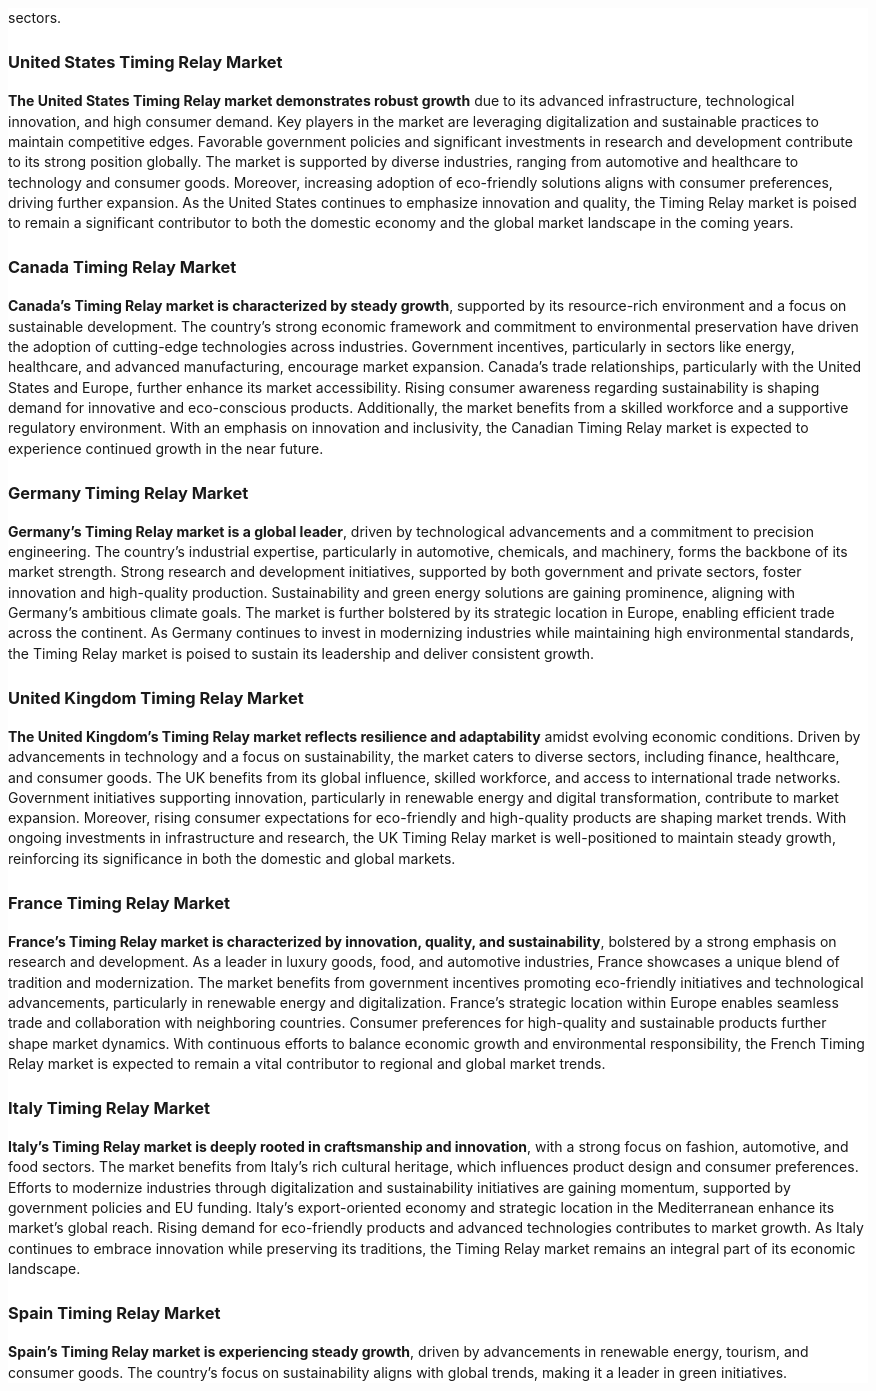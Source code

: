sectors.</span></em></p></blockquote><h3><strong>United States Timing Relay Market</strong></h3><p><strong>The United States Timing Relay market demonstrates robust growth</strong> due to its advanced infrastructure, technological innovation, and high consumer demand. Key players in the market are leveraging digitalization and sustainable practices to maintain competitive edges. Favorable government policies and significant investments in research and development contribute to its strong position globally. The market is supported by diverse industries, ranging from automotive and healthcare to technology and consumer goods. Moreover, increasing adoption of eco-friendly solutions aligns with consumer preferences, driving further expansion. As the United States continues to emphasize innovation and quality, the Timing Relay market is poised to remain a significant contributor to both the domestic economy and the global market landscape in the coming years.</p><h3><strong>Canada Timing Relay Market</strong></h3><p><strong>Canada&rsquo;s Timing Relay market is characterized by steady growth</strong>, supported by its resource-rich environment and a focus on sustainable development. The country&rsquo;s strong economic framework and commitment to environmental preservation have driven the adoption of cutting-edge technologies across industries. Government incentives, particularly in sectors like energy, healthcare, and advanced manufacturing, encourage market expansion. Canada&rsquo;s trade relationships, particularly with the United States and Europe, further enhance its market accessibility. Rising consumer awareness regarding sustainability is shaping demand for innovative and eco-conscious products. Additionally, the market benefits from a skilled workforce and a supportive regulatory environment. With an emphasis on innovation and inclusivity, the Canadian Timing Relay market is expected to experience continued growth in the near future.</p><h3><strong>Germany Timing Relay Market</strong></h3><p><strong>Germany&rsquo;s Timing Relay market is a global leader</strong>, driven by technological advancements and a commitment to precision engineering. The country&rsquo;s industrial expertise, particularly in automotive, chemicals, and machinery, forms the backbone of its market strength. Strong research and development initiatives, supported by both government and private sectors, foster innovation and high-quality production. Sustainability and green energy solutions are gaining prominence, aligning with Germany&rsquo;s ambitious climate goals. The market is further bolstered by its strategic location in Europe, enabling efficient trade across the continent. As Germany continues to invest in modernizing industries while maintaining high environmental standards, the Timing Relay market is poised to sustain its leadership and deliver consistent growth.</p><h3><strong>United Kingdom Timing Relay Market</strong></h3><p><strong>The United Kingdom&rsquo;s Timing Relay market reflects resilience and adaptability</strong> amidst evolving economic conditions. Driven by advancements in technology and a focus on sustainability, the market caters to diverse sectors, including finance, healthcare, and consumer goods. The UK benefits from its global influence, skilled workforce, and access to international trade networks. Government initiatives supporting innovation, particularly in renewable energy and digital transformation, contribute to market expansion. Moreover, rising consumer expectations for eco-friendly and high-quality products are shaping market trends. With ongoing investments in infrastructure and research, the UK Timing Relay market is well-positioned to maintain steady growth, reinforcing its significance in both the domestic and global markets.</p><h3><strong>France Timing Relay Market</strong></h3><p><strong>France&rsquo;s Timing Relay market is characterized by innovation, quality, and sustainability</strong>, bolstered by a strong emphasis on research and development. As a leader in luxury goods, food, and automotive industries, France showcases a unique blend of tradition and modernization. The market benefits from government incentives promoting eco-friendly initiatives and technological advancements, particularly in renewable energy and digitalization. France&rsquo;s strategic location within Europe enables seamless trade and collaboration with neighboring countries. Consumer preferences for high-quality and sustainable products further shape market dynamics. With continuous efforts to balance economic growth and environmental responsibility, the French Timing Relay market is expected to remain a vital contributor to regional and global market trends.</p><h3><strong>Italy Timing Relay Market</strong></h3><p><strong>Italy&rsquo;s Timing Relay market is deeply rooted in craftsmanship and innovation</strong>, with a strong focus on fashion, automotive, and food sectors. The market benefits from Italy&rsquo;s rich cultural heritage, which influences product design and consumer preferences. Efforts to modernize industries through digitalization and sustainability initiatives are gaining momentum, supported by government policies and EU funding. Italy&rsquo;s export-oriented economy and strategic location in the Mediterranean enhance its market&rsquo;s global reach. Rising demand for eco-friendly products and advanced technologies contributes to market growth. As Italy continues to embrace innovation while preserving its traditions, the Timing Relay market remains an integral part of its economic landscape.</p><h3><strong>Spain Timing Relay Market</strong></h3><p><strong>Spain&rsquo;s Timing Relay market is experiencing steady growth</strong>, driven by advancements in renewable energy, tourism, and consumer goods. The country&rsquo;s focus on sustainability aligns with global trends, making it a leader in green initiatives.
